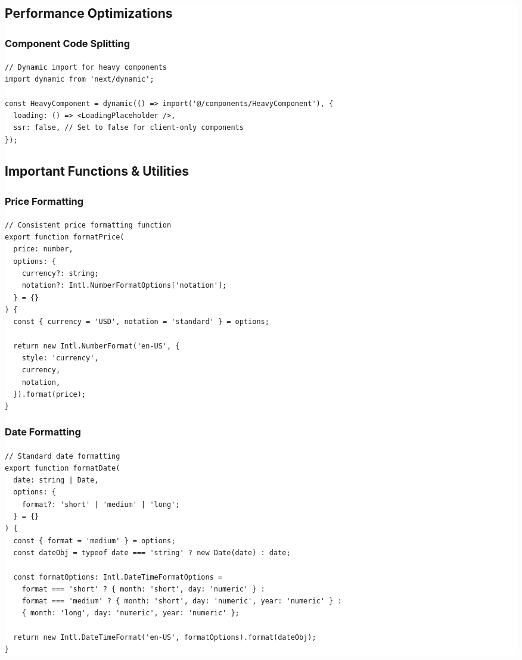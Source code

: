 
## Performance Optimizations

### Component Code Splitting
```tsx
// Dynamic import for heavy components
import dynamic from 'next/dynamic';

const HeavyComponent = dynamic(() => import('@/components/HeavyComponent'), {
  loading: () => <LoadingPlaceholder />,
  ssr: false, // Set to false for client-only components
});
```

## Important Functions & Utilities

### Price Formatting
```tsx
// Consistent price formatting function
export function formatPrice(
  price: number,
  options: { 
    currency?: string;
    notation?: Intl.NumberFormatOptions['notation'];
  } = {}
) {
  const { currency = 'USD', notation = 'standard' } = options;
  
  return new Intl.NumberFormat('en-US', {
    style: 'currency',
    currency,
    notation,
  }).format(price);
}
```

### Date Formatting
```tsx
// Standard date formatting
export function formatDate(
  date: string | Date,
  options: { 
    format?: 'short' | 'medium' | 'long';
  } = {}
) {
  const { format = 'medium' } = options;
  const dateObj = typeof date === 'string' ? new Date(date) : date;
  
  const formatOptions: Intl.DateTimeFormatOptions = 
    format === 'short' ? { month: 'short', day: 'numeric' } :
    format === 'medium' ? { month: 'short', day: 'numeric', year: 'numeric' } :
    { month: 'long', day: 'numeric', year: 'numeric' };
    
  return new Intl.DateTimeFormat('en-US', formatOptions).format(dateObj);
}
```
